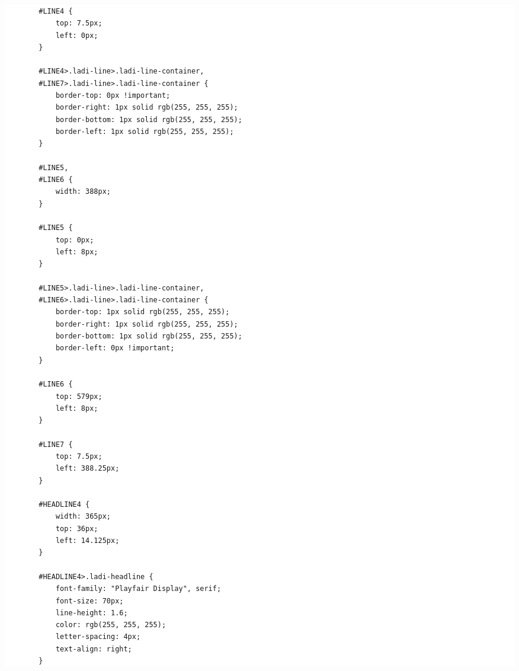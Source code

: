             #LINE4 {
                top: 7.5px;
                left: 0px;
            }

            #LINE4>.ladi-line>.ladi-line-container,
            #LINE7>.ladi-line>.ladi-line-container {
                border-top: 0px !important;
                border-right: 1px solid rgb(255, 255, 255);
                border-bottom: 1px solid rgb(255, 255, 255);
                border-left: 1px solid rgb(255, 255, 255);
            }

            #LINE5,
            #LINE6 {
                width: 388px;
            }

            #LINE5 {
                top: 0px;
                left: 8px;
            }

            #LINE5>.ladi-line>.ladi-line-container,
            #LINE6>.ladi-line>.ladi-line-container {
                border-top: 1px solid rgb(255, 255, 255);
                border-right: 1px solid rgb(255, 255, 255);
                border-bottom: 1px solid rgb(255, 255, 255);
                border-left: 0px !important;
            }

            #LINE6 {
                top: 579px;
                left: 8px;
            }

            #LINE7 {
                top: 7.5px;
                left: 388.25px;
            }

            #HEADLINE4 {
                width: 365px;
                top: 36px;
                left: 14.125px;
            }

            #HEADLINE4>.ladi-headline {
                font-family: "Playfair Display", serif;
                font-size: 70px;
                line-height: 1.6;
                color: rgb(255, 255, 255);
                letter-spacing: 4px;
                text-align: right;
            }
